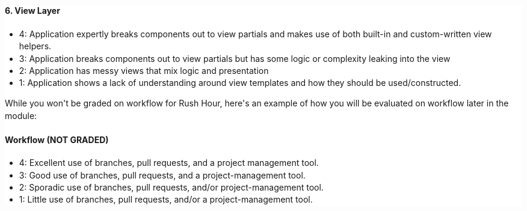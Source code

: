 #### 6. View Layer

* 4: Application expertly breaks components out to view partials and makes use of both built-in and custom-written view helpers.
* 3: Application breaks components out to view partials but has some logic or complexity leaking into the view
* 2: Application has messy views that mix logic and presentation
* 1: Application shows a lack of understanding around view templates and how they should be used/constructed.

While you won't be graded on workflow for Rush Hour, here's an example of how you will be evaluated on workflow later in the module:

#### Workflow (NOT GRADED)

* 4: Excellent use of branches, pull requests, and a project management tool.
* 3: Good use of branches, pull requests, and a project-management tool.
* 2: Sporadic use of branches, pull requests, and/or project-management tool.
* 1: Little use of branches, pull requests, and/or a project-management tool.
